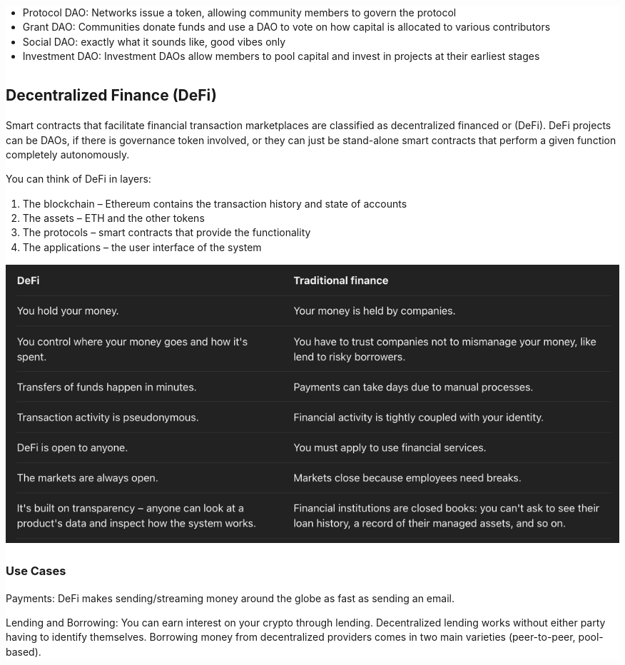 - Protocol DAO: Networks issue a token, allowing community members to govern the
  protocol
- Grant DAO: Communities donate funds and use a DAO to vote on how capital is
  allocated to various contributors
- Social DAO: exactly what it sounds like, good vibes only
- Investment DAO: Investment DAOs allow members to pool capital and invest in
  projects at their earliest stages

## Decentralized Finance (DeFi)

Smart contracts that facilitate financial transaction marketplaces are
classified as decentralized financed or (DeFi). DeFi projects can be DAOs, if
there is governance token involved, or they can just be stand-alone smart
contracts that perform a given function completely autonomously.

You can think of DeFi in layers:

1. The blockchain – Ethereum contains the transaction history and state of
   accounts
2. The assets – ETH and the other tokens
3. The protocols – smart contracts that provide the functionality
4. The applications – the user interface of the system

![DeFi visualization](defi.png)

### Use Cases

Payments: DeFi makes sending/streaming money around the globe as fast as sending
an email.

Lending and Borrowing: You can earn interest on your crypto through lending.
Decentralized lending works without either party having to identify themselves.
Borrowing money from decentralized providers comes in two main varieties
(peer-to-peer, pool-based).
